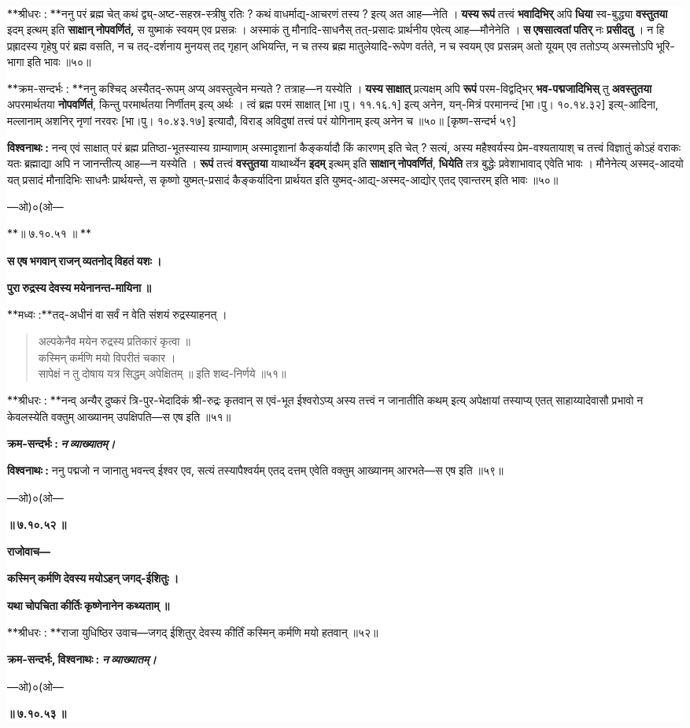 **श्रीधरः : **ननु परं ब्रह्म चेत् कथं द्व्य्-अष्ट-सहस्र-स्त्रीषु रतिः ? कथं वाधर्माद्य्-आचरणं तस्य ? इत्य् अत आह—नेति । **यस्य रूपं** तत्त्वं **भवादिभिर्** अपि **धिया** स्व-बुद्ध्या **वस्तुतया** इदम् इत्थम् इति **साक्षान् नोपवर्णितं,** स युष्माकं स्वयम् एव प्रसन्नः । अस्माकं तु मौनादि-साधनैस् तत्-प्रसादः प्रार्थनीय एवेत्य् आह—मौनेनेति । **स एषसात्वतां पतिर्** नः **प्रसीदतु** । न हि प्रह्रादस्य गृहेषु परं ब्रह्म वसति, न च तद्-दर्शनाय मुनयस् तद् गृहान् अभियन्ति, न च तस्य ब्रह्म मातुलेयादि-रूपेण वर्तते, न च स्वयम् एव प्रसन्नम् अतो यूयम् एव ततोऽप्य् अस्मत्तोऽपि भूरि-भागा इति भावः ॥५०॥

**क्रम-सन्दर्भः : **ननु कश्चिद् अस्यैतद्-रूपम् अप्य् अवस्तुत्वेन मन्यते ? तत्राह—न यस्येति । **यस्य साक्षात्** प्रत्यक्षम् अपि **रूपं** परम-विद्वद्भिर् **भव-पद्मजादिभिस्** तु **अवस्तुतया** अपरमार्थतया **नोपवर्णितं**, किन्तु परमार्थतया निर्णीतम् इत्य् अर्थः । त्वं ब्रह्म परमं साक्षात् [भा।पु। ११.१६.१] इत्य् अनेन, यन्-मित्रं परमानन्दं [भा।पु। १०.१४.३२] इत्य्-आदिना, मल्लानाम् अशनिर् नृणां नरवरः [भा।पु। १०.४३.१७] इत्यादौ, विराड् अविदुषां तत्त्वं परं योगिनाम् इत्य् अनेन च ॥५०॥ [कृष्ण-सन्दर्भ ५९]

**विश्वनाथः :** नन्व् एवं साक्षात् परं ब्रह्म प्रतिष्ठा-भूतस्यास्य ग्राम्याणाम् अस्मादृशानां कैङ्कर्यादौ किं कारणम् इति चेत् ? सत्यं, अस्य महैश्वर्यस्य प्रेम-वश्यतायाश् च तत्त्वं विज्ञातुं कोऽहं वराकः यतः ब्रह्माद्या अपि न जानन्तीत्य् आह—न यस्येति । **रूपं** तत्त्वं **वस्तुतया** याथार्थ्येन **इदम्** इत्थम् इति **साक्षान् नोपवर्णितं**, **धियेति** तत्र बुद्धेः प्रवेशाभावाद् एवेति भावः । मौनेनेत्य् अस्मद्-आदयो यत् प्रसादं मौनादिभिः साधनैः प्रार्थयन्ते, स कृष्णो युष्मत्-प्रसादं कैङ्कर्यादिना प्रार्थयत इति युष्मद्-आद्य्-अस्मद्-आद्योर् एतद् एवान्तरम् इति भावः ॥५०॥

—ओ)०(ओ—

**॥ ७.१०.५१ ॥ **

**स एष भगवान् राजन् व्यतनोद् विहतं यशः ।**

**पुरा रुद्रस्य देवस्य मयेनानन्त-मायिना ॥**

**मध्वः :**तद्-अधीनं वा सर्वं न वेति संशयं रुद्रस्याहनत् ।


> अल्पकेनैव मयेन रुद्रस्य प्रतिकारं कृत्वा ॥  
> कस्मिन् कर्मणि मयो विपरीतं चकार ।  
> सापेक्षं न तु दोषाय यत्र सिद्धम् अपेक्षितम् ॥ इति शब्द-निर्णये ॥५१॥

**श्रीधरः : **नन्व् अन्यैर् दुष्करं त्रि-पुर-भेदादिकं श्री-रुद्रः कृतवान् स एवं-भूत ईश्वरोऽप्य् अस्य तत्त्वं न जानातीति कथम् इत्य् अपेक्षायां तस्याप्य् एतत् साहाय्यादेवासौ प्रभावो न केवलस्येति वक्तुम् आख्यानम् उपक्षिपति—स एष इति ॥५१॥

**क्रम-सन्दर्भः : _न व्याख्यातम्।_**

**विश्वनाथः :** ननु पद्मजो न जानातु भवन्त्व् ईश्वर एव, सत्यं तस्यापैश्वर्यम् एतद् दत्तम् एवेति वक्तुम् आख्यानम् आरभते—स एष इति ॥५९॥

—ओ)०(ओ—

**॥ ७.१०.५२ ॥**

**राजोवाच—**

**कस्मिन् कर्मणि देवस्य मयोऽहन् जगद्-ईशितुः ।**

**यथा चोपचिता कीर्तिः कृष्णेनानेन कथ्यताम् ॥**

**श्रीधरः : **राजा युधिष्ठिर उवाच—जगद् ईशितुर् देवस्य कीर्तिं कस्मिन् कर्मणि मयो हतवान् ॥५२॥

**क्रम-सन्दर्भः, विश्वनाथः : _न व्याख्यातम्।_**

—ओ)०(ओ—

**॥ ७.१०.५३ ॥**
